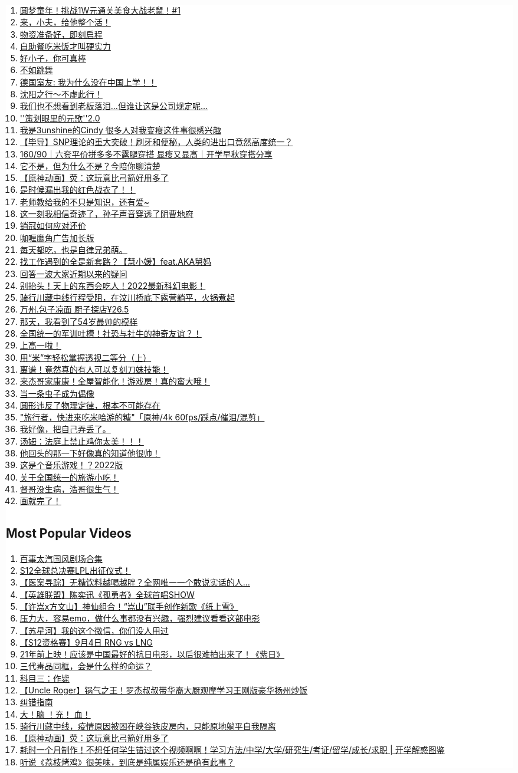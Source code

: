 1. [圆梦童年！挑战1W元通关美食大战老鼠！#1](https://www.bilibili.com/video/BV1mg411U7Re)
1. [来，小夫，给他整个活！](https://www.bilibili.com/video/BV1aU4y1z7ja)
1. [物资准备好，即刻启程](https://www.bilibili.com/video/BV1qG411G7Co)
1. [自助餐吃米饭才叫硬实力](https://www.bilibili.com/video/BV1wd4y1V7As)
1. [好小子，你可真棒](https://www.bilibili.com/video/BV1Ee4y1h73t)
1. [不如跳舞](https://www.bilibili.com/video/BV1HB4y1G7Ly)
1. [德国室友: 我为什么没在中国上学！！](https://www.bilibili.com/video/BV12d4y1G74H)
1. [沈阳之行～不虚此行！](https://www.bilibili.com/video/BV11V4y1W7ek)
1. [我们也不想看到老板落泪...但谁让这是公司规定呢...](https://www.bilibili.com/video/BV1bV4y1p7J8)
1. [''策划眼里的元歌''2.0](https://www.bilibili.com/video/BV1eW4y1t7TG)
1. [我是3unshine的Cindy 很多人对我变瘦这件事很感兴趣](https://www.bilibili.com/video/BV12K411Z7jc)
1. [【毕导】SNP理论的重大突破！刷牙和便秘，人类的进出口竟然高度统一？](https://www.bilibili.com/video/BV1rW4y1t7NU)
1. [160/90｜六套平价拼多多不露腿穿搭 显瘦又显高｜开学早秋穿搭分享](https://www.bilibili.com/video/BV1eG41157Dz)
1. [它不是，但为什么不是？今陪你聊清楚](https://www.bilibili.com/video/BV1jd4y1A797)
1. [【原神动画】荧：这玩意比弓箭好用多了](https://www.bilibili.com/video/BV1fG4y167VZ)
1. [是时候漏出我的红色战衣了！！](https://www.bilibili.com/video/BV1z14y1W7Ry)
1. [老师教给我的不只是知识，还有爱~](https://www.bilibili.com/video/BV15U4y1z7GT)
1. [这一刻我相信奇迹了，孙子声音穿透了阴曹地府](https://www.bilibili.com/video/BV1Be411g7gT)
1. [销冠如何应对还价](https://www.bilibili.com/video/BV1he4y1Y7Xo)
1. [咖喱鹰角广告加长版](https://www.bilibili.com/video/BV1Ka41137JD)
1. [每天都吃，也是自律兄弟萌。](https://www.bilibili.com/video/BV19G4y167pE)
1. [找工作遇到的全是新套路？【慧小媛】feat.AKA舅妈](https://www.bilibili.com/video/BV1yP411V7kx)
1. [回答一波大家近期以来的疑问](https://www.bilibili.com/video/BV1ve4y1d7n8)
1. [别抬头！天上的东西会吃人！2022最新科幻电影！](https://www.bilibili.com/video/BV1EP4y1f71v)
1. [骑行川藏中线行程受阻，在汶川桥底下露营躺平，火锅煮起](https://www.bilibili.com/video/BV1dd4y1Q7Dv)
1. [万州.包子凉面  厨子探店¥26.5](https://www.bilibili.com/video/BV1xB4y1G7N6)
1. [那天，我看到了54岁最帅的模样](https://www.bilibili.com/video/BV1VG4y167tn)
1. [全国统一的军训吐槽！社恐与社牛的神奇友谊？！](https://www.bilibili.com/video/BV1bP411V7NQ)
1. [上高一啦！](https://www.bilibili.com/video/BV1CV4y1H7dp)
1. [用“米”字轻松掌握透视二等分（上）](https://www.bilibili.com/video/BV1jg411Q7xD)
1. [离谱！竟然真的有人可以复刻刀妹技能！](https://www.bilibili.com/video/BV1ot4y1j7KW)
1. [来杰哥家康康！全屋智能化！游戏房！真的蛮大哦！](https://www.bilibili.com/video/BV1Me4y1Y7G5)
1. [当一条虫子成为偶像](https://www.bilibili.com/video/BV1bU4y1z7X9)
1. [圆形违反了物理定律，根本不可能存在](https://www.bilibili.com/video/BV16P4y1o7CZ)
1. ["旅行者，快进来吃米哈游的糖"「原神/4k 60fps/踩点/催泪/混剪」](https://www.bilibili.com/video/BV12W4y1t7dL)
1. [我好像，把自己弄丢了。](https://www.bilibili.com/video/BV1p14y1s7np)
1. [汤姆：法庭上禁止鸡你太美！！！](https://www.bilibili.com/video/BV1pe411g7h5)
1. [他回头的那一下好像真的知道他很帅！](https://www.bilibili.com/video/BV1St4y1E71a)
1. [这是个音乐游戏！？2022版](https://www.bilibili.com/video/BV1pe4y1d7JM)
1. [关于全国统一的旅游小吃！](https://www.bilibili.com/video/BV1Re4y1Z79z)
1. [督哥没生病，浩哥很生气！](https://www.bilibili.com/video/BV1re4y1d7FC)
1. [画就完了！](https://www.bilibili.com/video/BV1DW4y1t7J9)

## Most Popular Videos
1. [百事太汽国风剧场合集](https://www.bilibili.com/video/BV1te4y1h7ke)
1. [S12全球总决赛LPL出征仪式！](https://www.bilibili.com/video/BV1QB4y1G746)
1. [【医案寻踪】无糖饮料越喝越胖？全网唯一一个敢说实话的人...](https://www.bilibili.com/video/BV1TV4y1p7GK)
1. [【英雄联盟】陈奕迅《孤勇者》全球首唱SHOW](https://www.bilibili.com/video/BV1qd4y1G7zJ)
1. [【许嵩x方文山】神仙组合！“嵩山”联手创作新歌《纸上雪》](https://www.bilibili.com/video/BV16d4y1G7tY)
1. [压力大，容易emo，做什么事都没有兴趣，强烈建议看看这部电影](https://www.bilibili.com/video/BV1Fg411S7xG)
1. [【苏星河】我的这个微信，你们没人用过](https://www.bilibili.com/video/BV1tV4y1H72k)
1. [【S12资格赛】9月4日 RNG vs LNG](https://www.bilibili.com/video/BV1SP4y1o7xn)
1. [21年前上映！应该是中国最好的抗日电影，以后很难拍出来了！《紫日》](https://www.bilibili.com/video/BV1ze4y1Y7ti)
1. [三代毒品同框，会是什么样的命运？](https://www.bilibili.com/video/BV17U4y1z7nc)
1. [科目三：作毙](https://www.bilibili.com/video/BV1PG4y1r7JX)
1. [【Uncle Roger】锅气之王！罗杰叔叔带华裔大厨观摩学习王刚版豪华扬州炒饭](https://www.bilibili.com/video/BV13N4y1F7bw)
1. [纠错指南](https://www.bilibili.com/video/BV1ZK411Z7DY)
1. [大！脑 ！充！ 血！](https://www.bilibili.com/video/BV1de411g7U6)
1. [骑行川藏中线，疫情原因被困在峡谷铁皮房内，只能原地躺平自我隔离](https://www.bilibili.com/video/BV1VG4y1r7T5)
1. [【原神动画】荧：这玩意比弓箭好用多了](https://www.bilibili.com/video/BV1fG4y167VZ)
1. [耗时一个月制作！不想任何学生错过这个视频啊啊！学习方法/中学/大学/研究生/考证/留学/成长/求职 | 开学解惑图鉴](https://www.bilibili.com/video/BV1rY4y1T7Lk)
1. [听说《荔枝烤鸡》很美味，到底是纯属娱乐还是确有此事？](https://www.bilibili.com/video/BV1pP411V7x6)